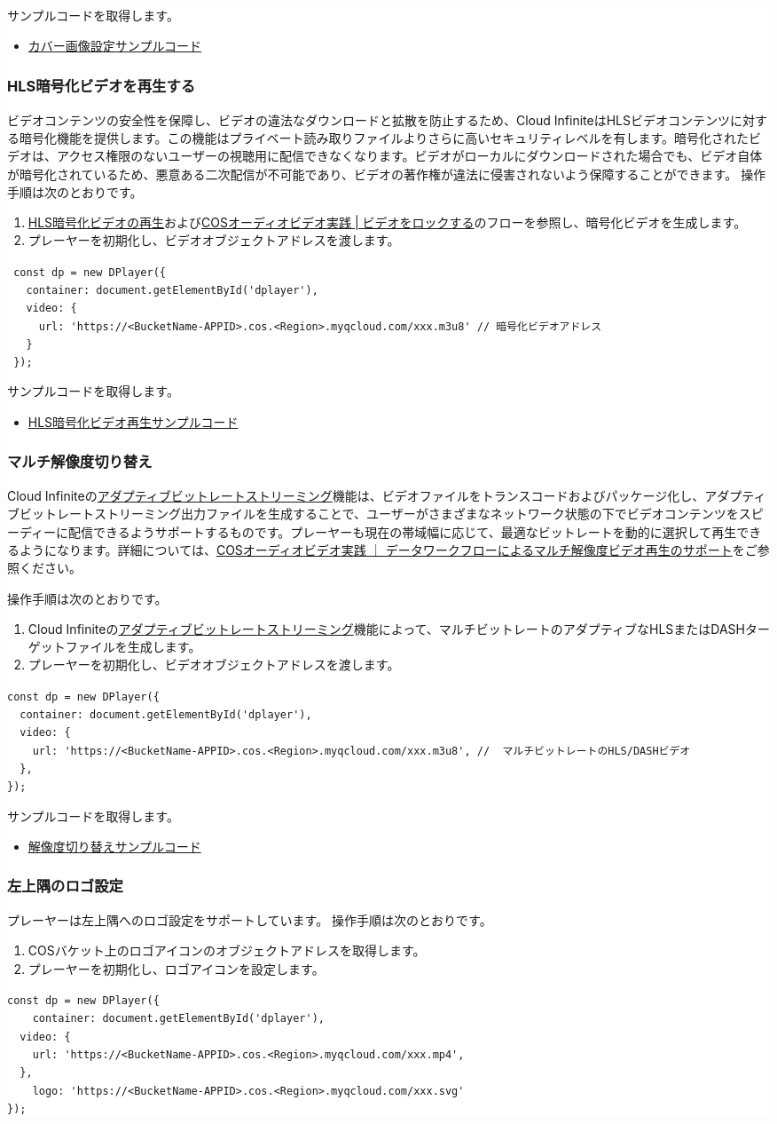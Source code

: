 サンプルコードを取得します。
- [カバー画像設定サンプルコード](https://github.com/tencentyun/cos-demo/blob/main/cos-video/examples/web/dplayer/poster.html)

[](id:4)
### HLS暗号化ビデオを再生する
ビデオコンテンツの安全性を保障し、ビデオの違法なダウンロードと拡散を防止するため、Cloud InfiniteはHLSビデオコンテンツに対する暗号化機能を提供します。この機能はプライベート読み取りファイルよりさらに高いセキュリティレベルを有します。暗号化されたビデオは、アクセス権限のないユーザーの視聴用に配信できなくなります。ビデオがローカルにダウンロードされた場合でも、ビデオ自体が暗号化されているため、悪意ある二次配信が不可能であり、ビデオの著作権が違法に侵害されないよう保障することができます。
操作手順は次のとおりです。
1. [HLS暗号化ビデオの再生](https://intl.cloud.tencent.com/document/product/436/48293)および[COSオーディオビデオ実践 | ビデオをロックする](https://mp.weixin.qq.com/s/4f-GKyAG0S-FcZ2BZCn7jA)のフローを参照し、暗号化ビデオを生成します。
2. プレーヤーを初期化し、ビデオオブジェクトアドレスを渡します。
```
 const dp = new DPlayer({
   container: document.getElementById('dplayer'),
   video: {
     url: 'https://<BucketName-APPID>.cos.<Region>.myqcloud.com/xxx.m3u8' // 暗号化ビデオアドレス
   }
 });
```


サンプルコードを取得します。
- [HLS暗号化ビデオ再生サンプルコード](https://github.com/tencentyun/cos-demo/blob/main/cos-video/examples/web/dplayer/m3u8.html)

[](id:5)
### マルチ解像度切り替え

Cloud Infiniteの[アダプティブビットレートストリーミング](https://intl.cloud.tencent.com/document/product/1045/47745)機能は、ビデオファイルをトランスコードおよびパッケージ化し、アダプティブビットレートストリーミング出力ファイルを生成することで、ユーザーがさまざまなネットワーク状態の下でビデオコンテンツをスピーディーに配信できるようサポートするものです。プレーヤーも現在の帯域幅に応じて、最適なビットレートを動的に選択して再生できるようになります。詳細については、[COSオーディオビデオ実践 ｜ データワークフローによるマルチ解像度ビデオ再生のサポート](https://mp.weixin.qq.com/s/THUhur1FV_55T9zzqT2MFQ)をご参照ください。

操作手順は次のとおりです。
1. Cloud Infiniteの[アダプティブビットレートストリーミング](https://intl.cloud.tencent.com/document/product/1045/47745)機能によって、マルチビットレートのアダプティブなHLSまたはDASHターゲットファイルを生成します。
2. プレーヤーを初期化し、ビデオオブジェクトアドレスを渡します。
```
const dp = new DPlayer({
  container: document.getElementById('dplayer'),
  video: {
  	url: 'https://<BucketName-APPID>.cos.<Region>.myqcloud.com/xxx.m3u8', //  マルチビットレートのHLS/DASHビデオ
  },
});
```

サンプルコードを取得します。
- [解像度切り替えサンプルコード](https://github.com/tencentyun/cos-demo/blob/main/cos-video/examples/web/dplayer/multiDefinition.html)

[](id:6)
### 左上隅のロゴ設定
プレーヤーは左上隅へのロゴ設定をサポートしています。
操作手順は次のとおりです。
1. COSバケット上のロゴアイコンのオブジェクトアドレスを取得します。
2. プレーヤーを初期化し、ロゴアイコンを設定します。
```
const dp = new DPlayer({
	container: document.getElementById('dplayer'),
  video: {
  	url: 'https://<BucketName-APPID>.cos.<Region>.myqcloud.com/xxx.mp4',
  },
	logo: 'https://<BucketName-APPID>.cos.<Region>.myqcloud.com/xxx.svg'
});
```